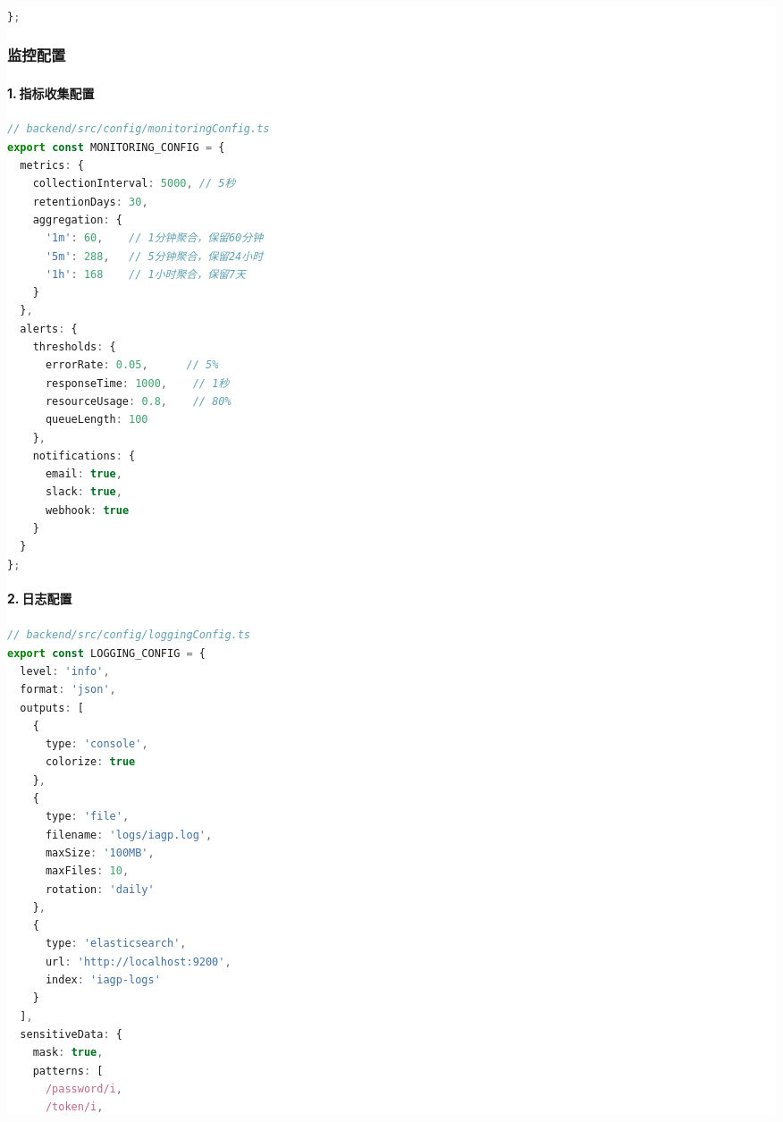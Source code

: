 ```typescript
};
```

### 监控配置

#### 1. 指标收集配置
```typescript
// backend/src/config/monitoringConfig.ts
export const MONITORING_CONFIG = {
  metrics: {
    collectionInterval: 5000, // 5秒
    retentionDays: 30,
    aggregation: {
      '1m': 60,    // 1分钟聚合，保留60分钟
      '5m': 288,   // 5分钟聚合，保留24小时
      '1h': 168    // 1小时聚合，保留7天
    }
  },
  alerts: {
    thresholds: {
      errorRate: 0.05,      // 5%
      responseTime: 1000,    // 1秒
      resourceUsage: 0.8,    // 80%
      queueLength: 100
    },
    notifications: {
      email: true,
      slack: true,
      webhook: true
    }
  }
};
```

#### 2. 日志配置
```typescript
// backend/src/config/loggingConfig.ts
export const LOGGING_CONFIG = {
  level: 'info',
  format: 'json',
  outputs: [
    {
      type: 'console',
      colorize: true
    },
    {
      type: 'file',
      filename: 'logs/iagp.log',
      maxSize: '100MB',
      maxFiles: 10,
      rotation: 'daily'
    },
    {
      type: 'elasticsearch',
      url: 'http://localhost:9200',
      index: 'iagp-logs'
    }
  ],
  sensitiveData: {
    mask: true,
    patterns: [
      /password/i,
      /token/i,
```